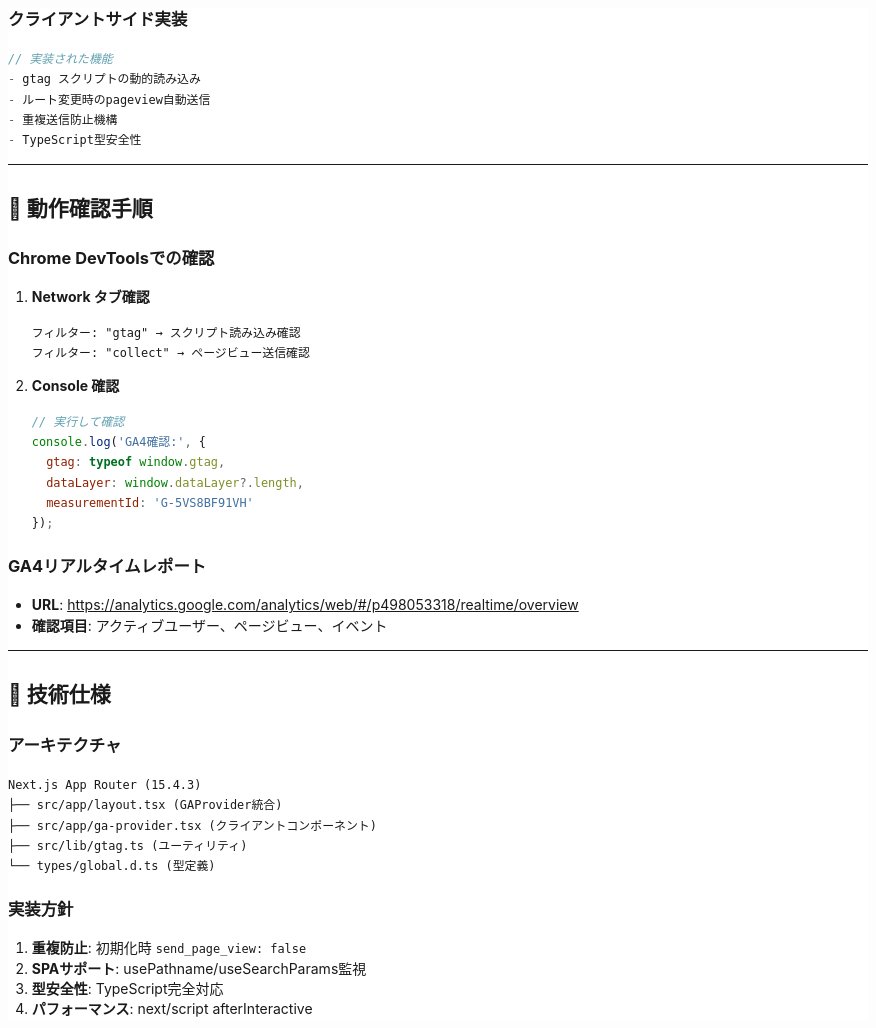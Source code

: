 ### クライアントサイド実装
```javascript
// 実装された機能
- gtag スクリプトの動的読み込み
- ルート変更時のpageview自動送信
- 重複送信防止機構
- TypeScript型安全性
```

---

## 🧪 動作確認手順

### Chrome DevToolsでの確認
1. **Network タブ確認**
   ```
   フィルター: "gtag" → スクリプト読み込み確認
   フィルター: "collect" → ページビュー送信確認
   ```

2. **Console 確認**
   ```javascript
   // 実行して確認
   console.log('GA4確認:', {
     gtag: typeof window.gtag,
     dataLayer: window.dataLayer?.length,
     measurementId: 'G-5VS8BF91VH'
   });
   ```

### GA4リアルタイムレポート
- **URL**: https://analytics.google.com/analytics/web/#/p498053318/realtime/overview
- **確認項目**: アクティブユーザー、ページビュー、イベント

---

## 📝 技術仕様

### アーキテクチャ
```
Next.js App Router (15.4.3)
├── src/app/layout.tsx (GAProvider統合)
├── src/app/ga-provider.tsx (クライアントコンポーネント)
├── src/lib/gtag.ts (ユーティリティ)
└── types/global.d.ts (型定義)
```

### 実装方針
1. **重複防止**: 初期化時 `send_page_view: false`
2. **SPAサポート**: usePathname/useSearchParams監視
3. **型安全性**: TypeScript完全対応
4. **パフォーマンス**: next/script afterInteractive
